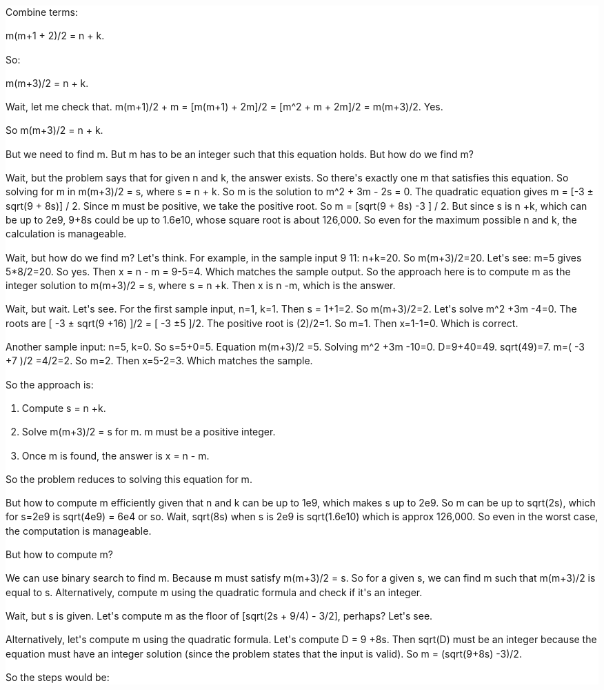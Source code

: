 Combine terms:

m(m+1 + 2)/2 = n + k.

So:

m(m+3)/2 = n + k.

Wait, let me check that. m(m+1)/2 + m = [m(m+1) + 2m]/2 = [m^2 + m + 2m]/2 = m(m+3)/2. Yes.

So m(m+3)/2 = n + k.

But we need to find m. But m has to be an integer such that this equation holds. But how do we find m?

Wait, but the problem says that for given n and k, the answer exists. So there's exactly one m that satisfies this equation. So solving for m in m(m+3)/2 = s, where s = n + k. So m is the solution to m^2 + 3m - 2s = 0. The quadratic equation gives m = [-3 ± sqrt(9 + 8s)] / 2. Since m must be positive, we take the positive root. So m = [sqrt(9 + 8s) -3 ] / 2. But since s is n +k, which can be up to 2e9, 9+8s could be up to 1.6e10, whose square root is about 126,000. So even for the maximum possible n and k, the calculation is manageable.

Wait, but how do we find m? Let's think. For example, in the sample input 9 11: n+k=20. So m(m+3)/2=20. Let's see: m=5 gives 5*8/2=20. So yes. Then x = n - m = 9-5=4. Which matches the sample output. So the approach here is to compute m as the integer solution to m(m+3)/2 = s, where s = n +k. Then x is n -m, which is the answer.

Wait, but wait. Let's see. For the first sample input, n=1, k=1. Then s = 1+1=2. So m(m+3)/2=2. Let's solve m^2 +3m -4=0. The roots are [ -3 ± sqrt(9 +16) ]/2 = [ -3 ±5 ]/2. The positive root is (2)/2=1. So m=1. Then x=1-1=0. Which is correct.

Another sample input: n=5, k=0. So s=5+0=5. Equation m(m+3)/2 =5. Solving m^2 +3m -10=0. D=9+40=49. sqrt(49)=7. m=( -3 +7 )/2 =4/2=2. So m=2. Then x=5-2=3. Which matches the sample. 

So the approach is:

1. Compute s = n +k.

2. Solve m(m+3)/2 = s for m. m must be a positive integer.

3. Once m is found, the answer is x = n - m.

So the problem reduces to solving this equation for m.

But how to compute m efficiently given that n and k can be up to 1e9, which makes s up to 2e9. So m can be up to sqrt(2s), which for s=2e9 is sqrt(4e9) = 6e4 or so. Wait, sqrt(8s) when s is 2e9 is sqrt(1.6e10) which is approx 126,000. So even in the worst case, the computation is manageable.

But how to compute m?

We can use binary search to find m. Because m must satisfy m(m+3)/2 = s. So for a given s, we can find m such that m(m+3)/2 is equal to s. Alternatively, compute m using the quadratic formula and check if it's an integer.

Wait, but s is given. Let's compute m as the floor of [sqrt(2s + 9/4) - 3/2], perhaps? Let's see.

Alternatively, let's compute m using the quadratic formula. Let's compute D = 9 +8s. Then sqrt(D) must be an integer because the equation must have an integer solution (since the problem states that the input is valid). So m = (sqrt(9+8s) -3)/2.

So the steps would be:
